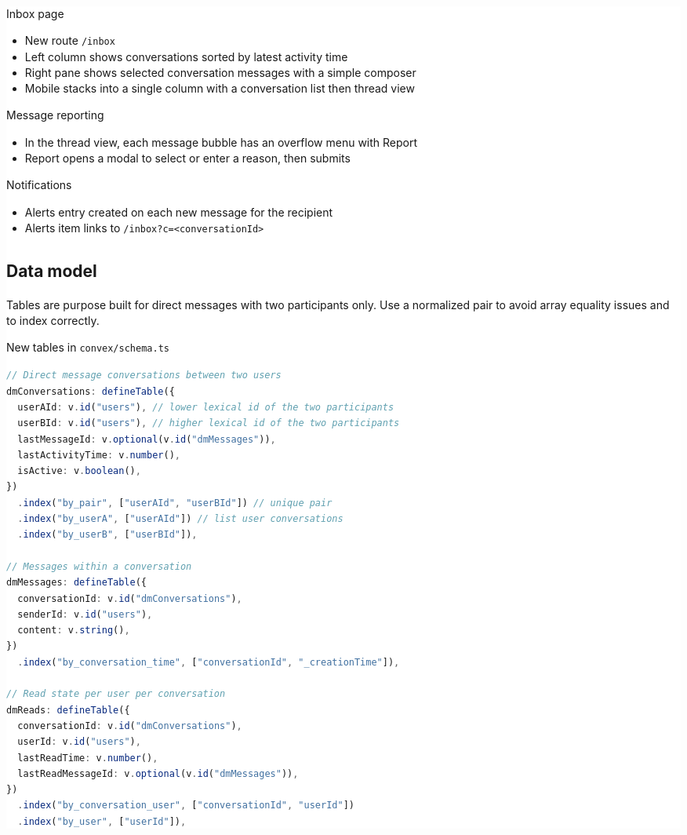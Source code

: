 Inbox page

- New route `/inbox`
- Left column shows conversations sorted by latest activity time
- Right pane shows selected conversation messages with a simple composer
- Mobile stacks into a single column with a conversation list then thread view

Message reporting

- In the thread view, each message bubble has an overflow menu with Report
- Report opens a modal to select or enter a reason, then submits

Notifications

- Alerts entry created on each new message for the recipient
- Alerts item links to `/inbox?c=<conversationId>`

## Data model

Tables are purpose built for direct messages with two participants only. Use a normalized pair to avoid array equality issues and to index correctly.

New tables in `convex/schema.ts`

```ts
// Direct message conversations between two users
dmConversations: defineTable({
  userAId: v.id("users"), // lower lexical id of the two participants
  userBId: v.id("users"), // higher lexical id of the two participants
  lastMessageId: v.optional(v.id("dmMessages")),
  lastActivityTime: v.number(),
  isActive: v.boolean(),
})
  .index("by_pair", ["userAId", "userBId"]) // unique pair
  .index("by_userA", ["userAId"]) // list user conversations
  .index("by_userB", ["userBId"]),

// Messages within a conversation
dmMessages: defineTable({
  conversationId: v.id("dmConversations"),
  senderId: v.id("users"),
  content: v.string(),
})
  .index("by_conversation_time", ["conversationId", "_creationTime"]),

// Read state per user per conversation
dmReads: defineTable({
  conversationId: v.id("dmConversations"),
  userId: v.id("users"),
  lastReadTime: v.number(),
  lastReadMessageId: v.optional(v.id("dmMessages")),
})
  .index("by_conversation_user", ["conversationId", "userId"])
  .index("by_user", ["userId"]),
```
